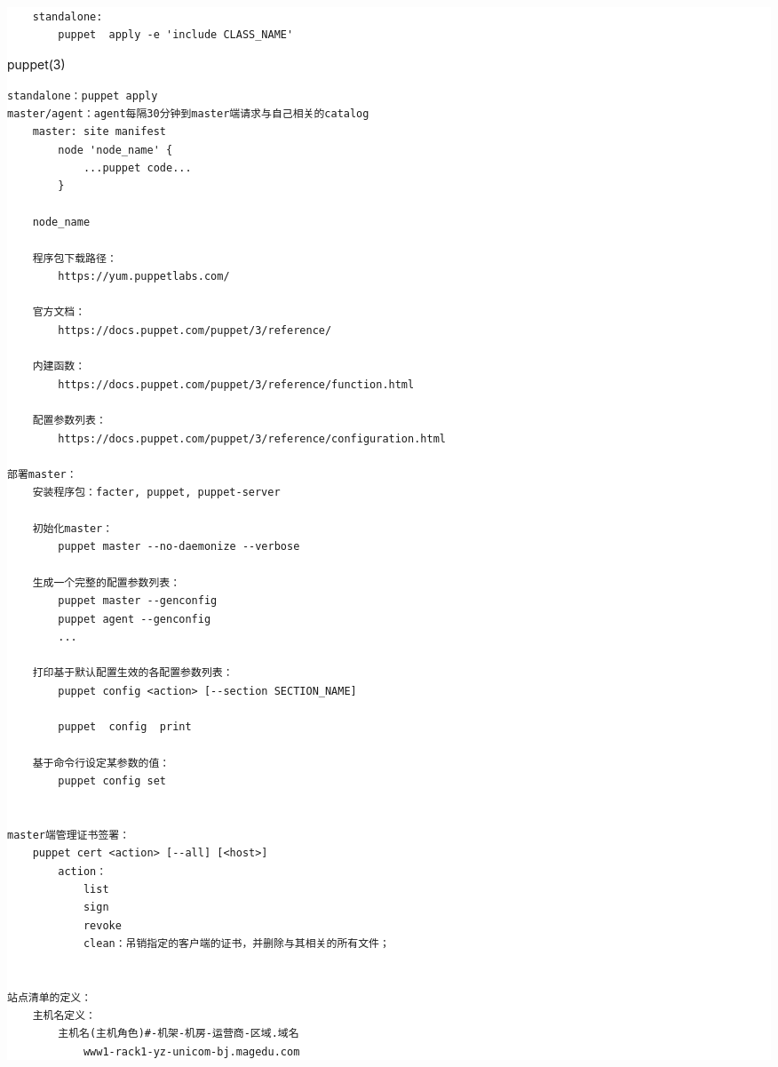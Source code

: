         standalone: 
            puppet  apply -e 'include CLASS_NAME'



puppet(3)

    standalone：puppet apply
    master/agent：agent每隔30分钟到master端请求与自己相关的catalog
        master: site manifest
            node 'node_name' {
                ...puppet code...
            }
            
        node_name
        
        程序包下载路径：
            https://yum.puppetlabs.com/
            
        官方文档：
            https://docs.puppet.com/puppet/3/reference/
            
        内建函数：
            https://docs.puppet.com/puppet/3/reference/function.html
            
        配置参数列表：
            https://docs.puppet.com/puppet/3/reference/configuration.html
            
    部署master：
        安装程序包：facter, puppet, puppet-server 
        
        初始化master：
            puppet master --no-daemonize --verbose 
            
        生成一个完整的配置参数列表：
            puppet master --genconfig 
            puppet agent --genconfig 
            ...
            
        打印基于默认配置生效的各配置参数列表：
            puppet config <action> [--section SECTION_NAME]
            
            puppet  config  print 
            
        基于命令行设定某参数的值：
            puppet config set 
            
            
    master端管理证书签署：
        puppet cert <action> [--all] [<host>]   
            action：
                list
                sign
                revoke
                clean：吊销指定的客户端的证书，并删除与其相关的所有文件；
                
            
    站点清单的定义：
        主机名定义：
            主机名(主机角色)#-机架-机房-运营商-区域.域名
                www1-rack1-yz-unicom-bj.magedu.com 
